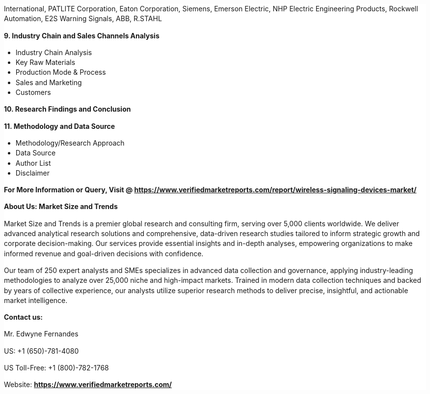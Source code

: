International, PATLITE Corporation, Eaton Corporation, Siemens, Emerson Electric, NHP Electric Engineering Products, Rockwell Automation, E2S Warning Signals, ABB, R.STAHL</strong></p><p><strong>9. Industry Chain and Sales Channels Analysis</strong></p><ul><li>Industry Chain Analysis</li><li>Key Raw Materials</li><li>Production Mode &amp; Process</li><li>Sales and Marketing</li><li>Customers</li></ul><p><strong>10. Research Findings and Conclusion</strong></p><p><strong>11. Methodology and Data Source</strong></p><ul><li>Methodology/Research Approach</li><li>Data Source</li><li>Author List</li><li>Disclaimer</li></ul></p><p><strong>For More Information or Query, Visit @ <a href="https://www.verifiedmarketreports.com/report/wireless-signaling-devices-market/">https://www.verifiedmarketreports.com/report/wireless-signaling-devices-market/</a></strong></p><p><strong>About Us: Market Size and Trends</strong></p><p>Market Size and Trends is a premier global research and consulting firm, serving over 5,000 clients worldwide. We deliver advanced analytical research solutions and comprehensive, data-driven research studies tailored to inform strategic growth and corporate decision-making. Our services provide essential insights and in-depth analyses, empowering organizations to make informed revenue and goal-driven decisions with confidence.</p><p>Our team of 250 expert analysts and SMEs specializes in advanced data collection and governance, applying industry-leading methodologies to analyze over 25,000 niche and high-impact markets. Trained in modern data collection techniques and backed by years of collective experience, our analysts utilize superior research methods to deliver precise, insightful, and actionable market intelligence.</p><p><strong>Contact us:</strong></p><p>Mr. Edwyne Fernandes</p><p>US: +1 (650)-781-4080</p><p>US Toll-Free: +1 (800)-782-1768</p><p>Website: <strong><a href="https://www.verifiedmarketreports.com/">https://www.verifiedmarketreports.com/</a></strong></p>

